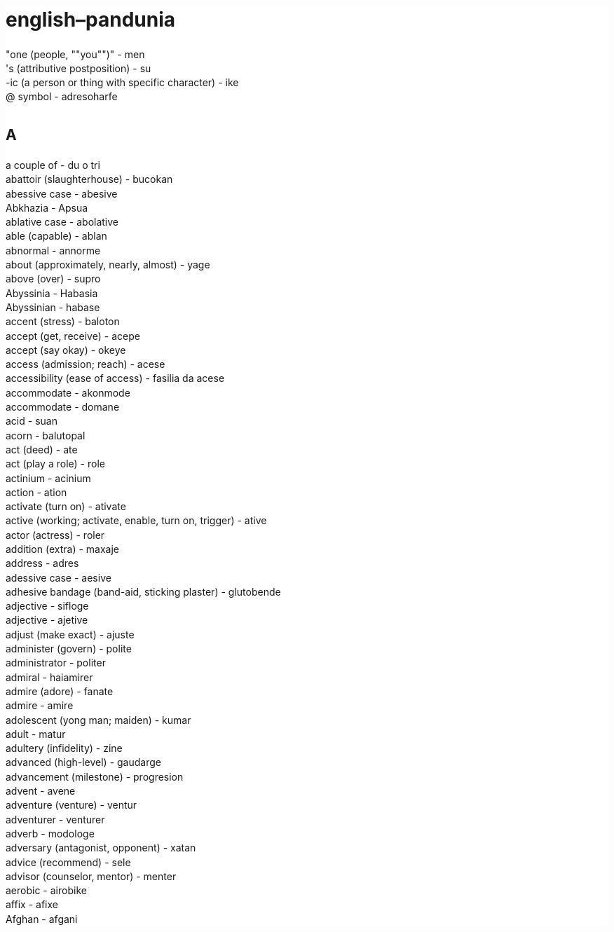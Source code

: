 # english–pandunia
"one (people, ""you"")" - men  
's (attributive postposition) - su  
-ic (a person or thing with specific character) - ike  
@ symbol - adresoharfe  

## A  

a couple of - du o tri  
abattoir (slaughterhouse) - bucokan  
abessive case - abesive  
Abkhazia - Apsua  
ablative case - abolative  
able (capable) - ablan  
abnormal - annorme  
about (approximately, nearly, almost) - yage  
above (over) - supro  
Abyssinia - Habasia  
Abyssinian - habase  
accent (stress) - baloton  
accept (get, receive) - acepe  
accept (say okay) - okeye  
access (admission; reach) - acese  
accessibility (ease of access) - fasilia da acese  
accommodate  - akonmode  
accommodate - domane  
acid - suan  
acorn - balutopal  
act (deed) - ate  
act (play a role) - role  
actinium - acinium  
action - ation  
activate (turn on) - ativate  
active (working; activate, enable, turn on, trigger) - ative  
actor (actress) - roler  
addition (extra) - maxaje  
address - adres  
adessive case - aesive  
adhesive bandage (band-aid, sticking plaster) - glutobende  
adjective - sifloge  
adjective - ajetive  
adjust (make exact) - ajuste  
administer (govern) - polite  
administrator - politer  
admiral - haiamirer  
admire (adore) - fanate  
admire - amire  
adolescent (yong man; maiden) - kumar  
adult - matur  
adultery (infidelity) - zine  
advanced (high-level) - gaudarge  
advancement (milestone) - progresion  
advent - avene  
adventure (venture) - ventur  
adventurer - venturer  
adverb - modologe  
adversary (antagonist, opponent) - xatan  
advice (recommend) - sele  
advisor (counselor, mentor) - menter  
aerobic - airobike  
affix - afixe  
Afghan - afgani  